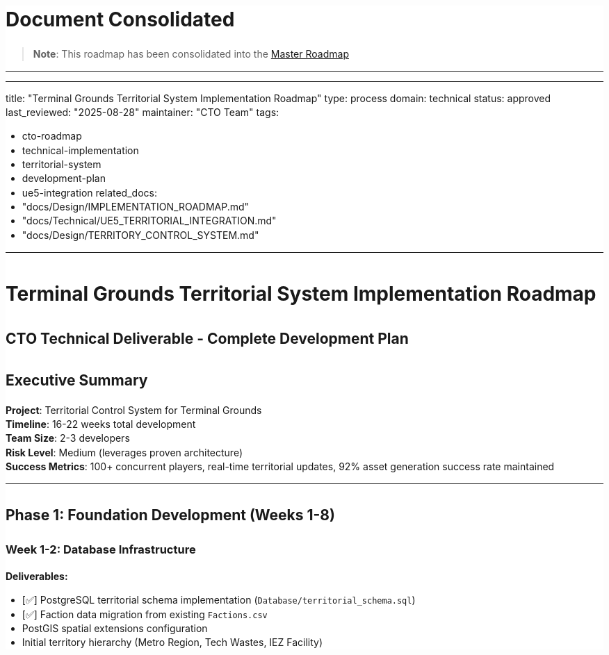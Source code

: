 # Document Consolidated

> **Note**: This roadmap has been consolidated into the [Master Roadmap](/Docs/MASTER_ROADMAP.md)

---

---
title: "Terminal Grounds Territorial System Implementation Roadmap"
type: process
domain: technical
status: approved
last_reviewed: "2025-08-28"
maintainer: "CTO Team"
tags:
  - cto-roadmap
  - technical-implementation
  - territorial-system
  - development-plan
  - ue5-integration
related_docs:
  - "docs/Design/IMPLEMENTATION_ROADMAP.md"
  - "docs/Technical/UE5_TERRITORIAL_INTEGRATION.md"
  - "docs/Design/TERRITORY_CONTROL_SYSTEM.md"
---

# Terminal Grounds Territorial System Implementation Roadmap

## CTO Technical Deliverable - Complete Development Plan

## Executive Summary

**Project**: Territorial Control System for Terminal Grounds  
**Timeline**: 16-22 weeks total development  
**Team Size**: 2-3 developers  
**Risk Level**: Medium (leverages proven architecture)  
**Success Metrics**: 100+ concurrent players, real-time territorial updates, 92% asset generation success rate maintained

---

## Phase 1: Foundation Development (Weeks 1-8)

### Week 1-2: Database Infrastructure

**Deliverables:**

- [✅] PostgreSQL territorial schema implementation (`Database/territorial_schema.sql`)
- [✅] Faction data migration from existing `Factions.csv`
- PostGIS spatial extensions configuration
- Initial territory hierarchy (Metro Region, Tech Wastes, IEZ Facility)
